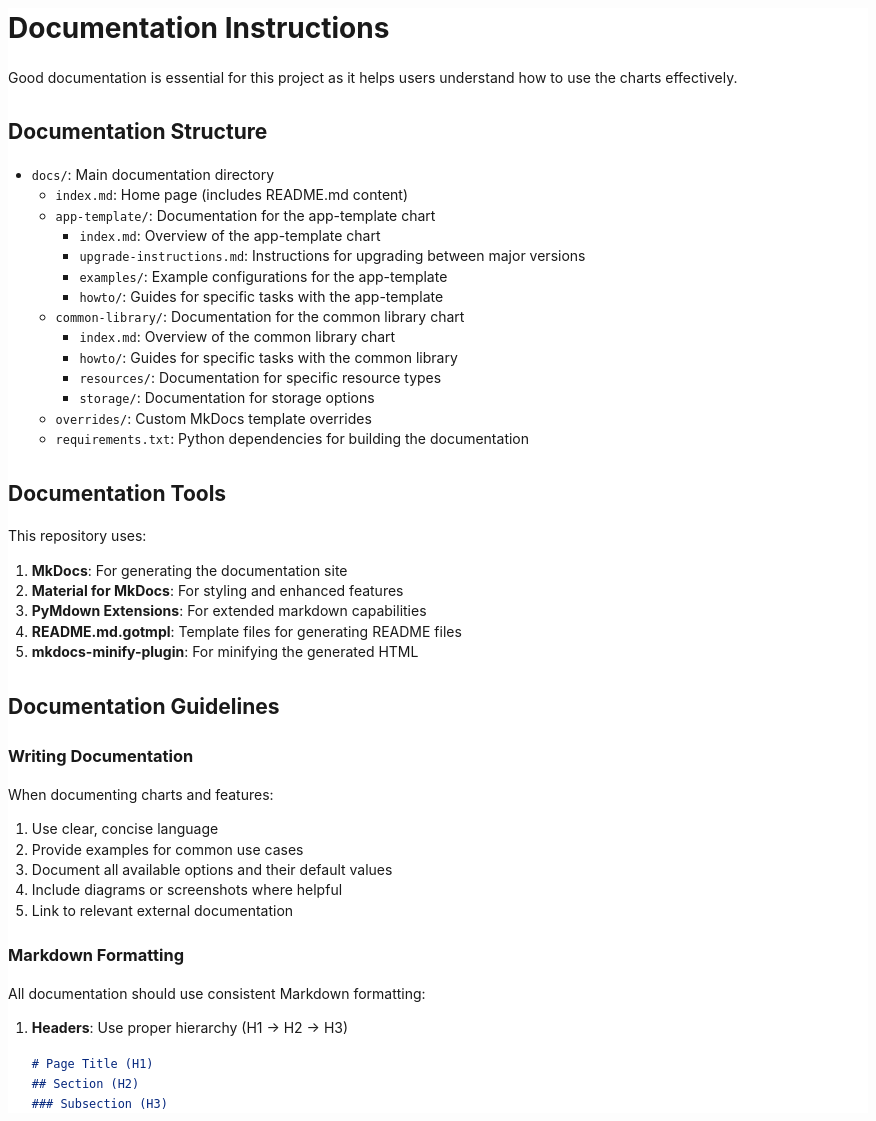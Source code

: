# Documentation Instructions

Good documentation is essential for this project as it helps users understand how to use the charts effectively.

## Documentation Structure

- `docs/`: Main documentation directory
  - `index.md`: Home page (includes README.md content)
  - `app-template/`: Documentation for the app-template chart
    - `index.md`: Overview of the app-template chart
    - `upgrade-instructions.md`: Instructions for upgrading between major versions
    - `examples/`: Example configurations for the app-template
    - `howto/`: Guides for specific tasks with the app-template
  - `common-library/`: Documentation for the common library chart
    - `index.md`: Overview of the common library chart
    - `howto/`: Guides for specific tasks with the common library
    - `resources/`: Documentation for specific resource types
    - `storage/`: Documentation for storage options
  - `overrides/`: Custom MkDocs template overrides
  - `requirements.txt`: Python dependencies for building the documentation

## Documentation Tools

This repository uses:

1. **MkDocs**: For generating the documentation site
2. **Material for MkDocs**: For styling and enhanced features
3. **PyMdown Extensions**: For extended markdown capabilities
4. **README.md.gotmpl**: Template files for generating README files
5. **mkdocs-minify-plugin**: For minifying the generated HTML

## Documentation Guidelines

### Writing Documentation

When documenting charts and features:

1. Use clear, concise language
2. Provide examples for common use cases
3. Document all available options and their default values
4. Include diagrams or screenshots where helpful
5. Link to relevant external documentation

### Markdown Formatting

All documentation should use consistent Markdown formatting:

1. **Headers**: Use proper hierarchy (H1 → H2 → H3)
   ```markdown
   # Page Title (H1)
   ## Section (H2)
   ### Subsection (H3)
   ```
